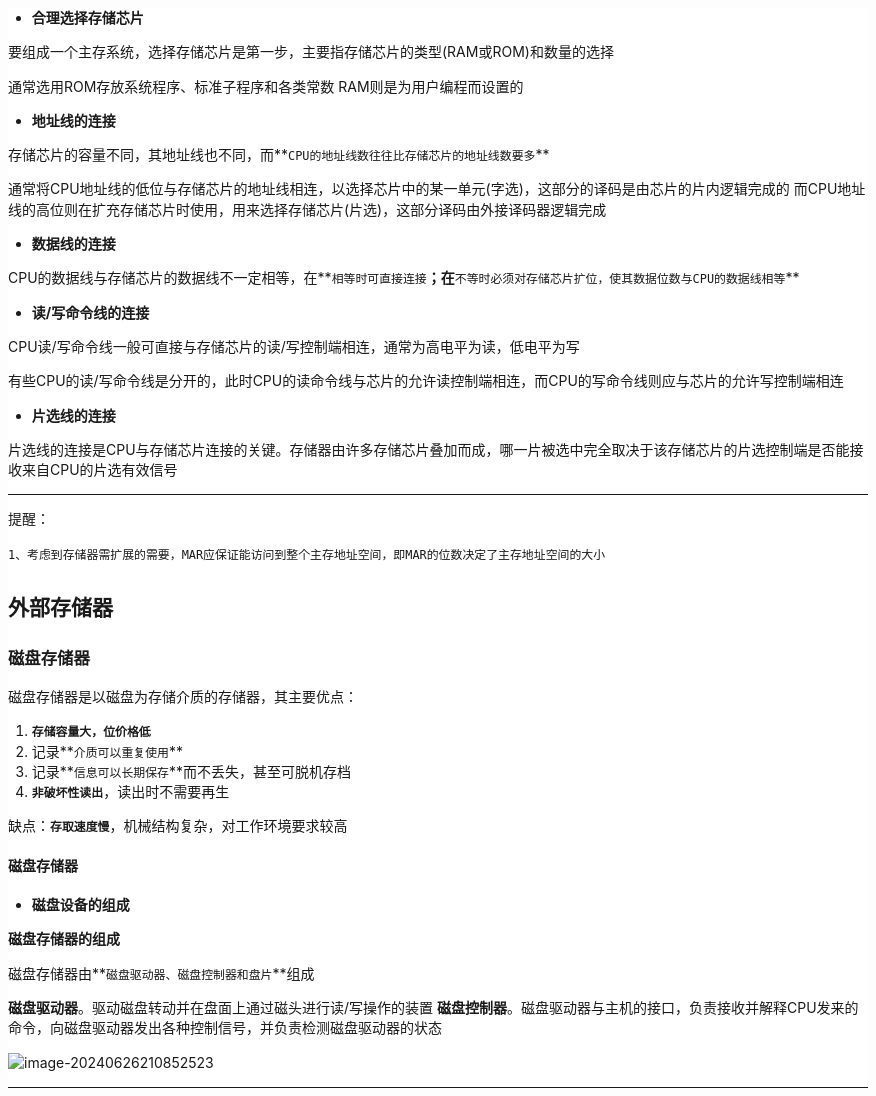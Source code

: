 - **合理选择存储芯片**

要组成一个主存系统，选择存储芯片是第一步，主要指存储芯片的类型(RAM或ROM)和数量的选择

通常选用ROM存放系统程序、标准子程序和各类常数
RAM则是为用户编程而设置的

- **地址线的连接**

存储芯片的容量不同，其地址线也不同，而**`CPU的地址线数往往比存储芯片的地址线数要多`**

通常将CPU地址线的低位与存储芯片的地址线相连，以选择芯片中的某一单元(字选)，这部分的译码是由芯片的片内逻辑完成的
而CPU地址线的高位则在扩充存储芯片时使用，用来选择存储芯片(片选)，这部分译码由外接译码器逻辑完成

- **数据线的连接**

CPU的数据线与存储芯片的数据线不一定相等，在**`相等时可直接连接`**；在**`不等时必须对存储芯片扩位，使其数据位数与CPU的数据线相等`**

- **读/写命令线的连接**

CPU读/写命令线一般可直接与存储芯片的读/写控制端相连，通常为高电平为读，低电平为写

有些CPU的读/写命令线是分开的，此时CPU的读命令线与芯片的允许读控制端相连，而CPU的写命令线则应与芯片的允许写控制端相连

- **片选线的连接**

片选线的连接是CPU与存储芯片连接的关键。存储器由许多存储芯片叠加而成，哪一片被选中完全取决于该存储芯片的片选控制端是否能接收来自CPU的片选有效信号

---

提醒：

```
1、考虑到存储器需扩展的需要，MAR应保证能访问到整个主存地址空间，即MAR的位数决定了主存地址空间的大小
```

## 外部存储器

### 磁盘存储器

磁盘存储器是以磁盘为存储介质的存储器，其主要优点：

1. **`存储容量大，位价格低`**
2. 记录**`介质可以重复使用`**
3. 记录**`信息可以长期保存`**而不丢失，甚至可脱机存档
4. **`非破坏性读出`**，读出时不需要再生

缺点：**`存取速度慢`**，机械结构复杂，对工作环境要求较高

#### 磁盘存储器

- **磁盘设备的组成**

**磁盘存储器的组成**

磁盘存储器由**`磁盘驱动器、磁盘控制器和盘片`**组成

**磁盘驱动器**。驱动磁盘转动并在盘面上通过磁头进行读/写操作的装置
**磁盘控制器**。磁盘驱动器与主机的接口，负责接收并解释CPU发来的命令，向磁盘驱动器发出各种控制信号，并负责检测磁盘驱动器的状态

![image-20240626210852523](https://gitee.com/DuxianQAQ/picture/raw/master/image-20240626210852523.png)

---